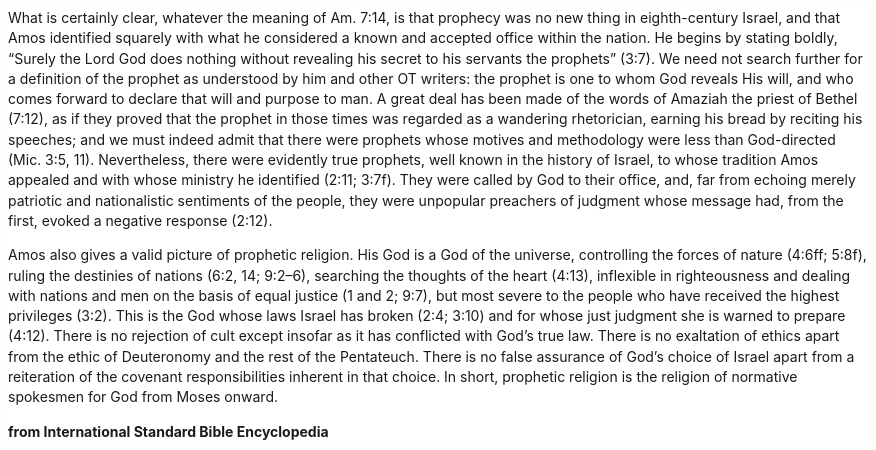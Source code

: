 What is certainly clear, whatever the meaning of Am. 7:14, is that
prophecy was no new thing in eighth-century Israel, and that Amos
identified squarely with what he considered a known and accepted office
within the nation. He begins by stating boldly, “Surely the Lord God
does nothing without revealing his secret to his servants the prophets”
(3:7). We need not search further for a definition of the prophet as
understood by him and other OT writers: the prophet is one to whom God
reveals His will, and who comes forward to declare that will and purpose
to man. A great deal has been made of the words of Amaziah the priest of
Bethel (7:12), as if they proved that the prophet in those times was
regarded as a wandering rhetorician, earning his bread by reciting his
speeches; and we must indeed admit that there were prophets whose
motives and methodology were less than God-directed (Mic. 3:5, 11).
Nevertheless, there were evidently true prophets, well known in the
history of Israel, to whose tradition Amos appealed and with whose
ministry he identified (2:11; 3:7f). They were called by God to their
office, and, far from echoing merely patriotic and nationalistic
sentiments of the people, they were unpopular preachers of judgment
whose message had, from the first, evoked a negative response (2:12).

Amos also gives a valid picture of prophetic religion. His God is a God
of the universe, controlling the forces of nature (4:6ff; 5:8f), ruling
the destinies of nations (6:2, 14; 9:2–6), searching the thoughts of the
heart (4:13), inflexible in righteousness and dealing with nations and
men on the basis of equal justice (1 and 2; 9:7), but most severe to the
people who have received the highest privileges (3:2). This is the God
whose laws Israel has broken (2:4; 3:10) and for whose just judgment she
is warned to prepare (4:12). There is no rejection of cult except
insofar as it has conflicted with God’s true law. There is no exaltation
of ethics apart from the ethic of Deuteronomy and the rest of the
Pentateuch. There is no false assurance of God’s choice of Israel apart
from a reiteration of the covenant responsibilities inherent in that
choice. In short, prophetic religion is the religion of normative
spokesmen for God from Moses onward.


**from International Standard Bible Encyclopedia**

